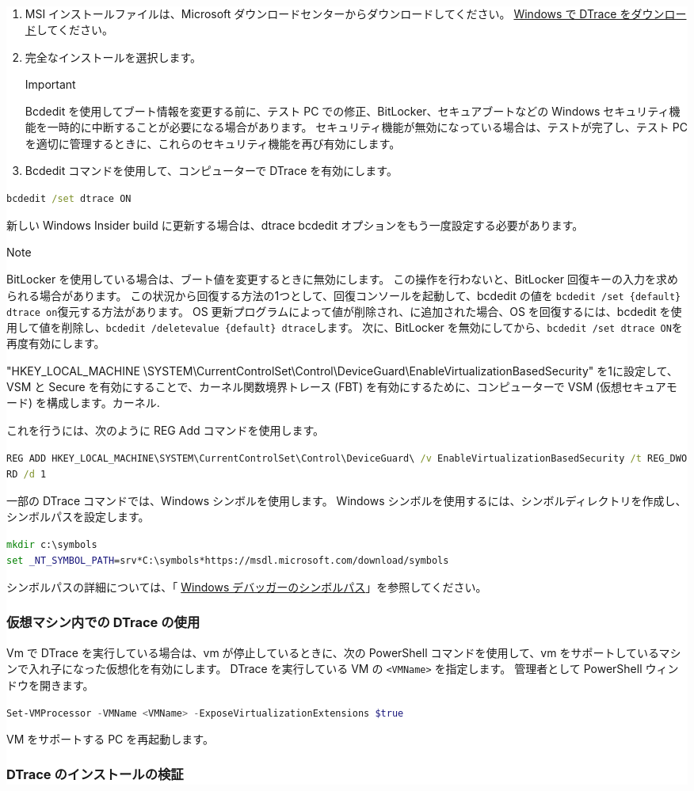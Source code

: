 
1. MSI インストールファイルは、Microsoft ダウンロードセンターからダウンロードしてください。 [Windows で DTrace をダウンロード](https://www.microsoft.com/download/details.aspx?id=100441)してください。


2. 完全なインストールを選択します。

    > [!IMPORTANT]
    > Bcdedit を使用してブート情報を変更する前に、テスト PC での修正、BitLocker、セキュアブートなどの Windows セキュリティ機能を一時的に中断することが必要になる場合があります。
    > セキュリティ機能が無効になっている場合は、テストが完了し、テスト PC を適切に管理するときに、これらのセキュリティ機能を再び有効にします。

3. Bcdedit コマンドを使用して、コンピューターで DTrace を有効にします。  

```cmd
bcdedit /set dtrace ON
```

新しい Windows Insider build に更新する場合は、dtrace bcdedit オプションをもう一度設定する必要があります。

> [!NOTE]
> BitLocker を使用している場合は、ブート値を変更するときに無効にします。 この操作を行わないと、BitLocker 回復キーの入力を求められる場合があります。 この状況から回復する方法の1つとして、回復コンソールを起動して、bcdedit の値を `bcdedit /set {default} dtrace on`復元する方法があります。 OS 更新プログラムによって値が削除され、に追加された場合、OS を回復するには、bcdedit を使用して値を削除し、`bcdedit /deletevalue {default} dtrace`します。 次に、BitLocker を無効にしてから、`bcdedit /set dtrace ON`を再度有効にします。

"HKEY_LOCAL_MACHINE \SYSTEM\CurrentControlSet\Control\DeviceGuard\EnableVirtualizationBasedSecurity" を1に設定して、VSM と Secure を有効にすることで、カーネル関数境界トレース (FBT) を有効にするために、コンピューターで VSM (仮想セキュアモード) を構成します。カーネル.

これを行うには、次のように REG Add コマンドを使用します。

```cmd
REG ADD HKEY_LOCAL_MACHINE\SYSTEM\CurrentControlSet\Control\DeviceGuard\ /v EnableVirtualizationBasedSecurity /t REG_DWORD /d 1
```

一部の DTrace コマンドでは、Windows シンボルを使用します。 Windows シンボルを使用するには、シンボルディレクトリを作成し、シンボルパスを設定します。  

```cmd
mkdir c:\symbols
set _NT_SYMBOL_PATH=srv*C:\symbols*https://msdl.microsoft.com/download/symbols 
```

シンボルパスの詳細については、「 [Windows デバッガーのシンボルパス](https://docs.microsoft.com/windows-hardware/drivers/debugger/symbol-path)」を参照してください。

### <a name="using-dtrace-inside-of-a-virtual-machine"></a>仮想マシン内での DTrace の使用

Vm で DTrace を実行している場合は、vm が停止しているときに、次の PowerShell コマンドを使用して、vm をサポートしているマシンで入れ子になった仮想化を有効にします。 DTrace を実行している VM の `<VMName>` を指定します。 管理者として PowerShell ウィンドウを開きます。

```powershell
Set-VMProcessor -VMName <VMName> -ExposeVirtualizationExtensions $true
```

VM をサポートする PC を再起動します。

### <a name="validating-the-dtrace-installation"></a>DTrace のインストールの検証

